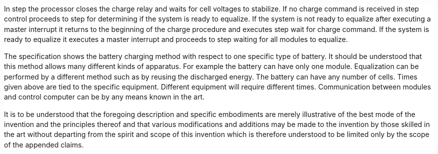 In step the processor closes the charge relay and waits for cell voltages to stabilize. If no charge command is received in step control proceeds to step for determining if the system is ready to equalize. If the system is not ready to equalize after executing a master interrupt it returns to the beginning of the charge procedure and executes step wait for charge command. If the system is ready to equalize it executes a master interrupt and proceeds to step waiting for all modules to equalize.

The specification shows the battery charging method with respect to one specific type of battery. It should be understood that this method allows many different kinds of apparatus. For example the battery can have only one module. Equalization can be performed by a different method such as by reusing the discharged energy. The battery can have any number of cells. Times given above are tied to the specific equipment. Different equipment will require different times. Communication between modules and control computer can be by any means known in the art.

It is to be understood that the foregoing description and specific embodiments are merely illustrative of the best mode of the invention and the principles thereof and that various modifications and additions may be made to the invention by those skilled in the art without departing from the spirit and scope of this invention which is therefore understood to be limited only by the scope of the appended claims.


